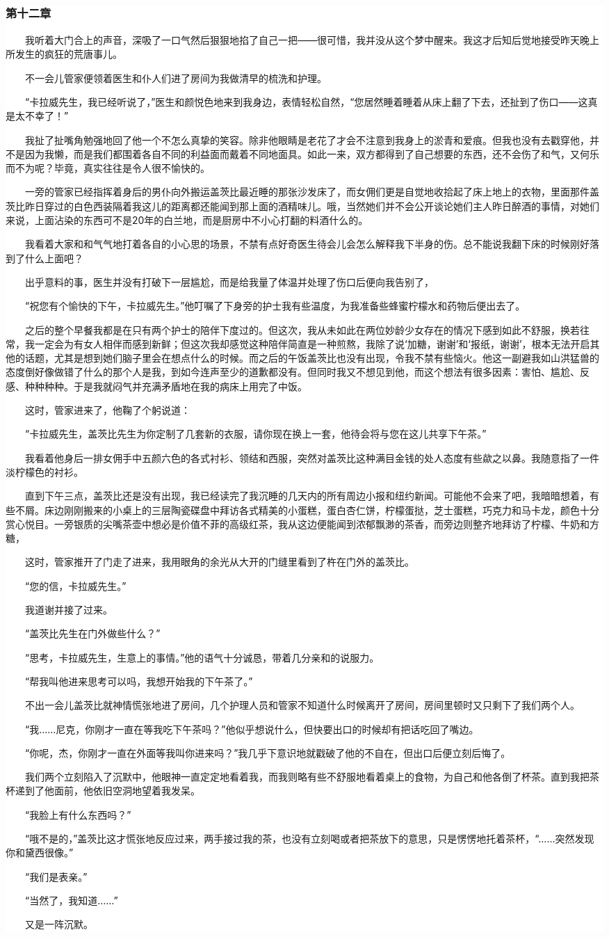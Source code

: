 
### 第十二章

　　我听着大门合上的声音，深吸了一口气然后狠狠地掐了自己一把——很可惜，我并没从这个梦中醒来。我这才后知后觉地接受昨天晚上所发生的疯狂的荒唐事儿。

　　不一会儿管家便领着医生和仆人们进了房间为我做清早的梳洗和护理。

　　“卡拉威先生，我已经听说了，”医生和颜悦色地来到我身边，表情轻松自然，“您居然睡着睡着从床上翻了下去，还扯到了伤口——这真是太不幸了！”

　　我扯了扯嘴角勉强地回了他一个不怎么真挚的笑容。除非他眼睛是老花了才会不注意到我身上的淤青和爱痕。但我也没有去戳穿他，并不是因为我懒，而是我们都围着各自不同的利益面而戴着不同地面具。如此一来，双方都得到了自己想要的东西，还不会伤了和气，又何乐而不为呢？毕竟，真实往往是令人很不愉快的。

　　一旁的管家已经指挥着身后的男仆向外搬运盖茨比最近睡的那张沙发床了，而女佣们更是自觉地收拾起了床上地上的衣物，里面那件盖茨比昨日穿过的白色西装隔着我这儿的距离都还能闻到那上面的酒精味儿。哦，当然她们并不会公开谈论她们主人昨日醉酒的事情，对她们来说，上面沾染的东西可不是20年的白兰地，而是厨房中不小心打翻的料酒什么的。

　　我看着大家和和气气地打着各自的小心思的场景，不禁有点好奇医生待会儿会怎么解释我下半身的伤。总不能说我翻下床的时候刚好落到了什么上面吧？

　　出乎意料的事，医生并没有打破下一层尴尬，而是给我量了体温并处理了伤口后便向我告别了，

　　“祝您有个愉快的下午，卡拉威先生。”他叮嘱了下身旁的护士我有些温度，为我准备些蜂蜜柠檬水和药物后便出去了。

　　之后的整个早餐我都是在只有两个护士的陪伴下度过的。但这次，我从未如此在两位妙龄少女存在的情况下感到如此不舒服，换若往常，我一定会为有女人相伴而感到新鲜；但这次我却感觉这种陪伴简直是一种煎熬，我除了说‘加糖，谢谢’和‘报纸，谢谢’，根本无法开启其他的话题，尤其是想到她们脑子里会在想点什么的时候。而之后的午饭盖茨比也没有出现，令我不禁有些恼火。他这一副避我如山洪猛兽的态度倒好像做错了什么的那个人是我，到如今连声至少的道歉都没有。但同时我又不想见到他，而这个想法有很多因素：害怕、尴尬、反感、种种种种。于是我就闷气并充满矛盾地在我的病床上用完了中饭。

　　这时，管家进来了，他鞠了个躬说道：

　　“卡拉威先生，盖茨比先生为你定制了几套新的衣服，请你现在换上一套，他待会将与您在这儿共享下午茶。”

　　我看着他身后一排女佣手中五颜六色的各式衬衫、领结和西服，突然对盖茨比这种满目金钱的处人态度有些歘之以鼻。我随意指了一件淡柠檬色的衬衫。

　　直到下午三点，盖茨比还是没有出现，我已经读完了我沉睡的几天内的所有周边小报和纽约新闻。可能他不会来了吧，我暗暗想着，有些不屑。床边刚刚搬来的小桌上的三层陶瓷碟盘中拜访各式精美的小蛋糕，蛋白杏仁饼，柠檬蛋挞，芝士蛋糕，巧克力和马卡龙，颜色十分赏心悦目。一旁银质的尖嘴茶壶中想必是价值不菲的高级红茶，我从这边便能闻到浓郁飘渺的茶香，而旁边则整齐地拜访了柠檬、牛奶和方糖，

　　这时，管家推开了门走了进来，我用眼角的余光从大开的门缝里看到了杵在门外的盖茨比。

　　“您的信，卡拉威先生。”

　　我道谢并接了过来。

　　“盖茨比先生在门外做些什么？”

　　“思考，卡拉威先生，生意上的事情。”他的语气十分诚恳，带着几分亲和的说服力。

　　“帮我叫他进来思考可以吗，我想开始我的下午茶了。”

　　不出一会儿盖茨比就神情慌张地进了房间，几个护理人员和管家不知道什么时候离开了房间，房间里顿时又只剩下了我们两个人。

　　“我……尼克，你刚才一直在等我吃下午茶吗？”他似乎想说什么，但快要出口的时候却有把话吃回了嘴边。

　　“你呢，杰，你刚才一直在外面等我叫你进来吗？”我几乎下意识地就戳破了他的不自在，但出口后便立刻后悔了。

　　我们两个立刻陷入了沉默中，他眼神一直定定地看着我，而我则略有些不舒服地看着桌上的食物，为自己和他各倒了杯茶。直到我把茶杯递到了他面前，他依旧空洞地望着我发呆。

　　“我脸上有什么东西吗？”

　　“哦不是的，”盖茨比这才慌张地反应过来，两手接过我的茶，也没有立刻喝或者把茶放下的意思，只是愣愣地托着茶杯，“……突然发现你和黛西很像。”

　　“我们是表亲。”

　　“当然了，我知道……”

　　又是一阵沉默。

